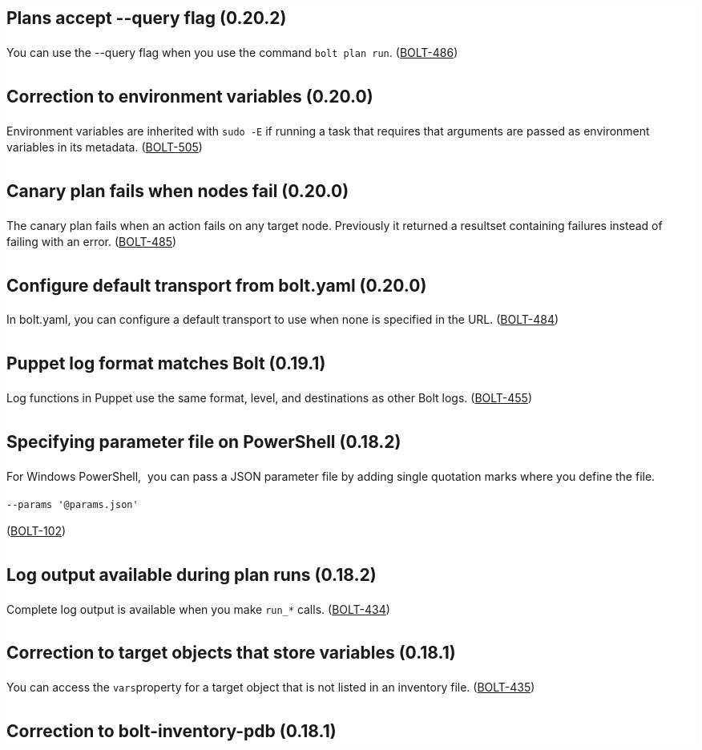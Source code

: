 ## Plans accept --query flag \(0.20.2\)

You can use the --query flag when you use the command `bolt plan run`. \([BOLT-486](https://tickets.puppetlabs.com/browse/BOLT-486)\)

## Correction to environment variables \(0.20.0\)

Environment variables are inherited with `sudo -E` if running a task that requires that arguments are passed as environment variables in its metadata. \([BOLT-505](https://tickets.puppetlabs.com/browse/BOLT-505)\)

## Canary plan fails when nodes fail \(0.20.0\)

The canary plan fails when an action fails on any target node. Previously it returned a resultset containing failures instead of failing with an error. \([BOLT-485](https://tickets.puppetlabs.com/browse/BOLT-485)\)

## Configure default transport from bolt.yaml \(0.20.0\)

In bolt.yaml, you can configure a default transport to use when none is specified in the URL. \([BOLT-484](https://tickets.puppetlabs.com/browse/BOLT-484)\)

## Puppet log format matches Bolt \(0.19.1\) 

Log functions in Puppet use the same format, level, and destinations as other Bolt logs. \([BOLT-455](https://tickets.puppetlabs.com/browse/BOLT-455)\)

## Specifying parameter file on PowerShell \(0.18.2\)

For Windows PowerShell,  you can pass a JSON parameter file by adding single quotation marks where you define the file.

```
--params '@params.json'
```

\([BOLT-102](https://tickets.puppetlabs.com/browse/BOLT-102)\)

## Log output available during plan runs \(0.18.2\)

Complete log output is available when you make `run_*` calls. \([BOLT-434](https://tickets.puppetlabs.com/browse/BOLT-434)\)

## Correction to target objects that store variables \(0.18.1\)

You can access the `vars`property for a target object that is not listed in an inventory file. \([BOLT-435](https://tickets.puppetlabs.com/browse/BOLT-433)\)

## Correction to bolt-inventory-pdb \(0.18.1\)
